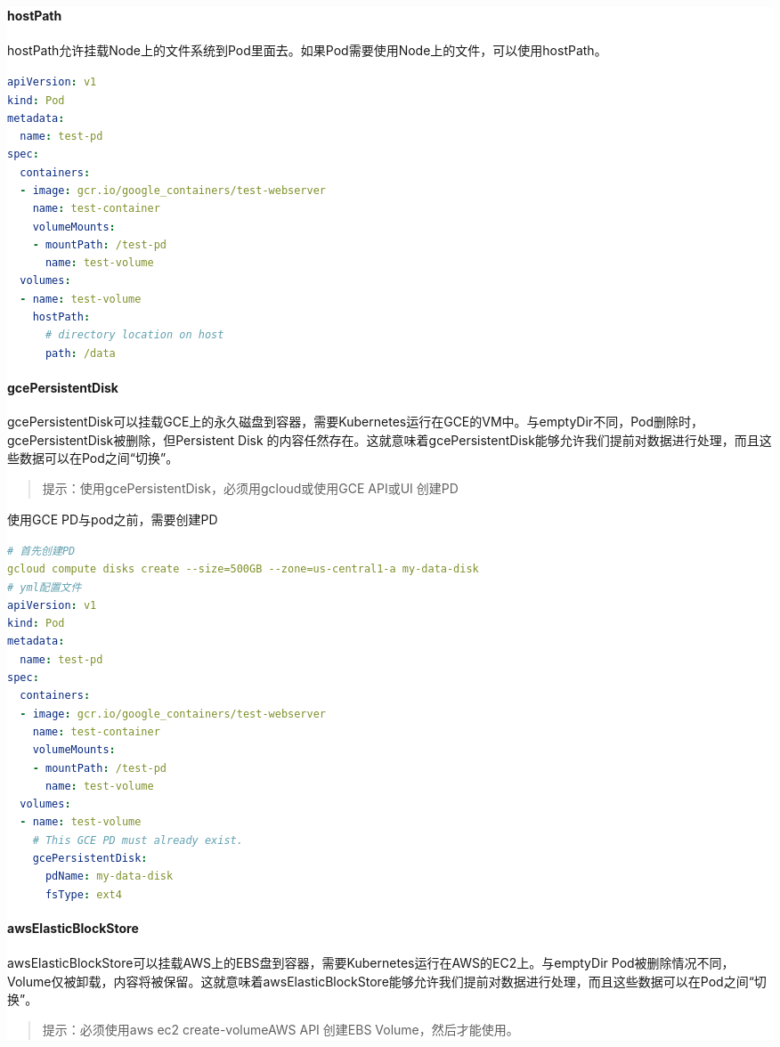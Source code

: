 #### hostPath
hostPath允许挂载Node上的文件系统到Pod里面去。如果Pod需要使用Node上的文件，可以使用hostPath。
```yaml
apiVersion: v1
kind: Pod
metadata:
  name: test-pd
spec:
  containers:
  - image: gcr.io/google_containers/test-webserver
    name: test-container
    volumeMounts:
    - mountPath: /test-pd
      name: test-volume
  volumes:
  - name: test-volume
    hostPath:
      # directory location on host
      path: /data
```

#### gcePersistentDisk
gcePersistentDisk可以挂载GCE上的永久磁盘到容器，需要Kubernetes运行在GCE的VM中。与emptyDir不同，Pod删除时，gcePersistentDisk被删除，但Persistent Disk 的内容任然存在。这就意味着gcePersistentDisk能够允许我们提前对数据进行处理，而且这些数据可以在Pod之间“切换”。
> 提示：使用gcePersistentDisk，必须用gcloud或使用GCE API或UI 创建PD

使用GCE PD与pod之前，需要创建PD
```yaml
# 首先创建PD
gcloud compute disks create --size=500GB --zone=us-central1-a my-data-disk
# yml配置文件
apiVersion: v1
kind: Pod
metadata:
  name: test-pd
spec:
  containers:
  - image: gcr.io/google_containers/test-webserver
    name: test-container
    volumeMounts:
    - mountPath: /test-pd
      name: test-volume
  volumes:
  - name: test-volume
    # This GCE PD must already exist.
    gcePersistentDisk:
      pdName: my-data-disk
      fsType: ext4
```

#### awsElasticBlockStore
awsElasticBlockStore可以挂载AWS上的EBS盘到容器，需要Kubernetes运行在AWS的EC2上。与emptyDir Pod被删除情况不同，Volume仅被卸载，内容将被保留。这就意味着awsElasticBlockStore能够允许我们提前对数据进行处理，而且这些数据可以在Pod之间“切换”。
> 提示：必须使用aws ec2 create-volumeAWS API 创建EBS Volume，然后才能使用。
